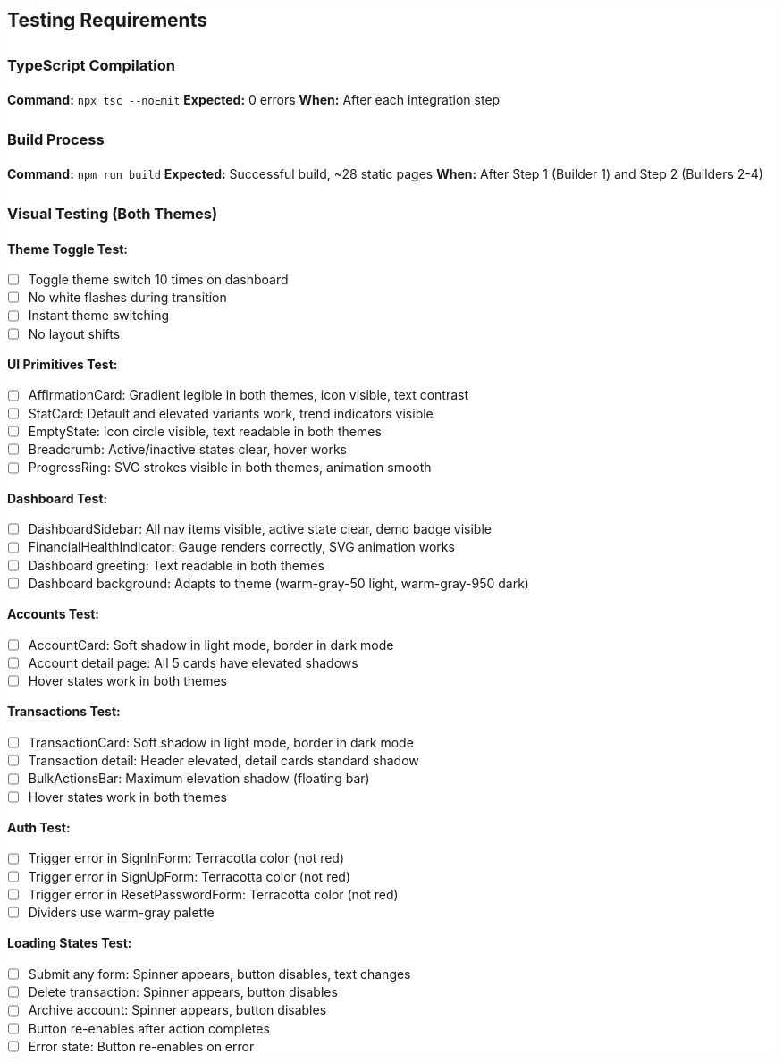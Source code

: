 ## Testing Requirements

### TypeScript Compilation
**Command:** `npx tsc --noEmit`
**Expected:** 0 errors
**When:** After each integration step

### Build Process
**Command:** `npm run build`
**Expected:** Successful build, ~28 static pages
**When:** After Step 1 (Builder 1) and Step 2 (Builders 2-4)

### Visual Testing (Both Themes)

**Theme Toggle Test:**
- [ ] Toggle theme switch 10 times on dashboard
- [ ] No white flashes during transition
- [ ] Instant theme switching
- [ ] No layout shifts

**UI Primitives Test:**
- [ ] AffirmationCard: Gradient legible in both themes, icon visible, text contrast
- [ ] StatCard: Default and elevated variants work, trend indicators visible
- [ ] EmptyState: Icon circle visible, text readable in both themes
- [ ] Breadcrumb: Active/inactive states clear, hover works
- [ ] ProgressRing: SVG strokes visible in both themes, animation smooth

**Dashboard Test:**
- [ ] DashboardSidebar: All nav items visible, active state clear, demo badge visible
- [ ] FinancialHealthIndicator: Gauge renders correctly, SVG animation works
- [ ] Dashboard greeting: Text readable in both themes
- [ ] Dashboard background: Adapts to theme (warm-gray-50 light, warm-gray-950 dark)

**Accounts Test:**
- [ ] AccountCard: Soft shadow in light mode, border in dark mode
- [ ] Account detail page: All 5 cards have elevated shadows
- [ ] Hover states work in both themes

**Transactions Test:**
- [ ] TransactionCard: Soft shadow in light mode, border in dark mode
- [ ] Transaction detail: Header elevated, detail cards standard shadow
- [ ] BulkActionsBar: Maximum elevation shadow (floating bar)
- [ ] Hover states work in both themes

**Auth Test:**
- [ ] Trigger error in SignInForm: Terracotta color (not red)
- [ ] Trigger error in SignUpForm: Terracotta color (not red)
- [ ] Trigger error in ResetPasswordForm: Terracotta color (not red)
- [ ] Dividers use warm-gray palette

**Loading States Test:**
- [ ] Submit any form: Spinner appears, button disables, text changes
- [ ] Delete transaction: Spinner appears, button disables
- [ ] Archive account: Spinner appears, button disables
- [ ] Button re-enables after action completes
- [ ] Error state: Button re-enables on error

